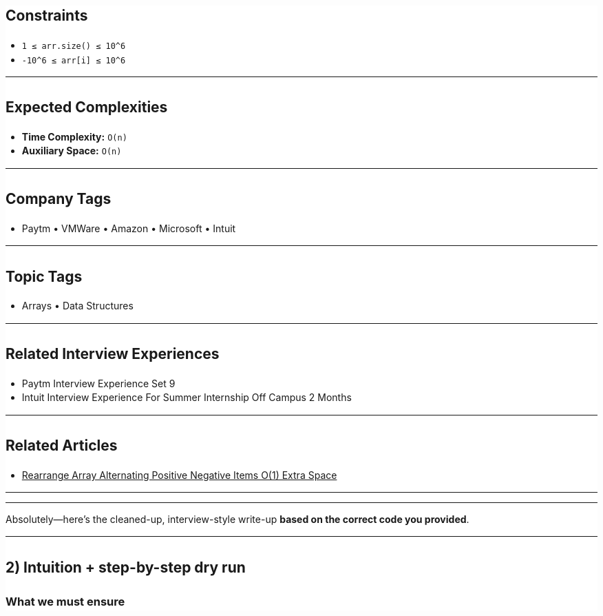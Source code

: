 
## Constraints

* `1 ≤ arr.size() ≤ 10^6`
* `-10^6 ≤ arr[i] ≤ 10^6`

---

## Expected Complexities

* **Time Complexity:** `O(n)`
* **Auxiliary Space:** `O(n)`

---

## Company Tags

* Paytm • VMWare • Amazon • Microsoft • Intuit

---

## Topic Tags

* Arrays • Data Structures

---

## Related Interview Experiences

* Paytm Interview Experience Set 9
* Intuit Interview Experience For Summer Internship Off Campus 2 Months

---

## Related Articles

* [Rearrange Array Alternating Positive Negative Items O(1) Extra Space](https://www.geeksforgeeks.org/rearrange-array-alternating-positive-negative-items-o1-extra-space/)

---

---

Absolutely—here’s the cleaned-up, interview-style write-up **based on the correct code you provided**.

---

## 2) Intuition + step-by-step dry run

### What we must ensure

